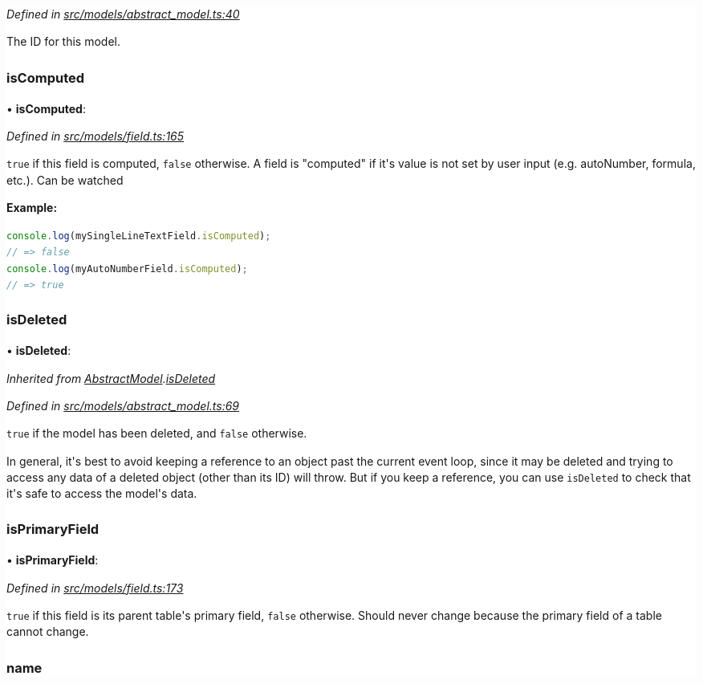 _Defined in
[src/models/abstract_model.ts:40](https://github.com/airtable/blocks/blob/@airtable/blocks@0.0.36/packages/sdk/src/models/abstract_model.ts#L40)_

The ID for this model.

### isComputed

• **isComputed**:

_Defined in
[src/models/field.ts:165](https://github.com/airtable/blocks/blob/@airtable/blocks@0.0.36/packages/sdk/src/models/field.ts#L165)_

`true` if this field is computed, `false` otherwise. A field is "computed" if it's value is not set
by user input (e.g. autoNumber, formula, etc.). Can be watched

**Example:**

```js
console.log(mySingleLineTextField.isComputed);
// => false
console.log(myAutoNumberField.isComputed);
// => true
```

### isDeleted

• **isDeleted**:

_Inherited from
[AbstractModel](_airtable_blocks_models__abstract_models.md#abstractmodel).[isDeleted](_airtable_blocks_models__abstract_models.md#isdeleted)_

_Defined in
[src/models/abstract_model.ts:69](https://github.com/airtable/blocks/blob/@airtable/blocks@0.0.36/packages/sdk/src/models/abstract_model.ts#L69)_

`true` if the model has been deleted, and `false` otherwise.

In general, it's best to avoid keeping a reference to an object past the current event loop, since
it may be deleted and trying to access any data of a deleted object (other than its ID) will throw.
But if you keep a reference, you can use `isDeleted` to check that it's safe to access the model's
data.

### isPrimaryField

• **isPrimaryField**:

_Defined in
[src/models/field.ts:173](https://github.com/airtable/blocks/blob/@airtable/blocks@0.0.36/packages/sdk/src/models/field.ts#L173)_

`true` if this field is its parent table's primary field, `false` otherwise. Should never change
because the primary field of a table cannot change.

### name
